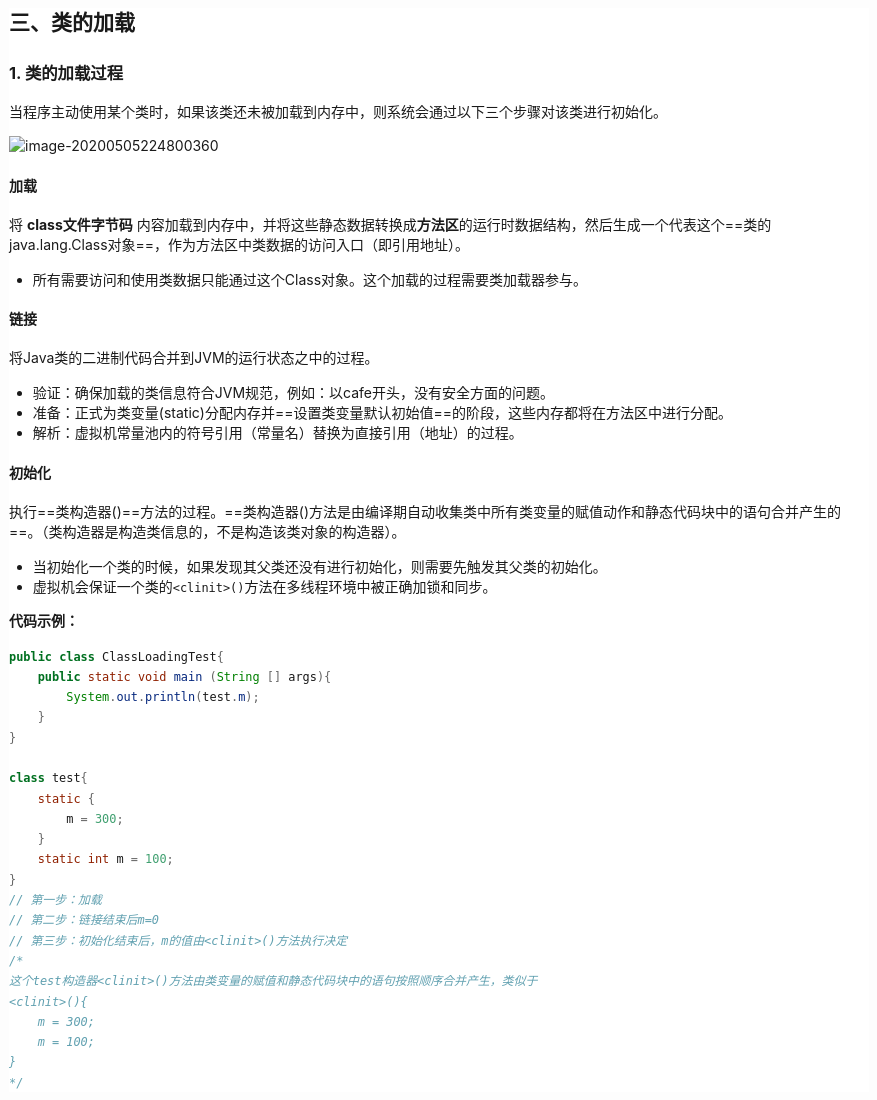 

## 三、类的加载

### 1. 类的加载过程

当程序主动使用某个类时，如果该类还未被加载到内存中，则系统会通过以下三个步骤对该类进行初始化。

![image-20200505224800360](https://gitee.com/realbruce/blogImage/raw/master/imgs/20200505224801.png)

#### 加载

将 **class文件字节码** 内容加载到内存中，并将这些静态数据转换成**方法区**的运行时数据结构，然后生成一个代表这个==类的java.lang.Class对象==，作为方法区中类数据的访问入口（即引用地址）。

- 所有需要访问和使用类数据只能通过这个Class对象。这个加载的过程需要类加载器参与。

#### 链接

将Java类的二进制代码合并到JVM的运行状态之中的过程。

- 验证：确保加载的类信息符合JVM规范，例如：以cafe开头，没有安全方面的问题。
- 准备：正式为类变量(static)分配内存并==设置类变量默认初始值==的阶段，这些内存都将在方法区中进行分配。
- 解析：虚拟机常量池内的符号引用（常量名）替换为直接引用（地址）的过程。

#### 初始化

执行==类构造器<clinit>()==方法的过程。==类构造器<clinit>()方法是由编译期自动收集类中所有类变量的赋值动作和静态代码块中的语句合并产生的==。（类构造器是构造类信息的，不是构造该类对象的构造器）。

- 当初始化一个类的时候，如果发现其父类还没有进行初始化，则需要先触发其父类的初始化。
- 虚拟机会保证一个类的`<clinit>()`方法在多线程环境中被正确加锁和同步。

**代码示例：**

```java
public class ClassLoadingTest{
    public static void main (String [] args){
        System.out.println(test.m);
    }
}

class test{
    static {
        m = 300;
    }
    static int m = 100;
}
// 第一步：加载
// 第二步：链接结束后m=0
// 第三步：初始化结束后，m的值由<clinit>()方法执行决定
/*
这个test构造器<clinit>()方法由类变量的赋值和静态代码块中的语句按照顺序合并产生，类似于
<clinit>(){
	m = 300;
	m = 100;
}
*/
```
